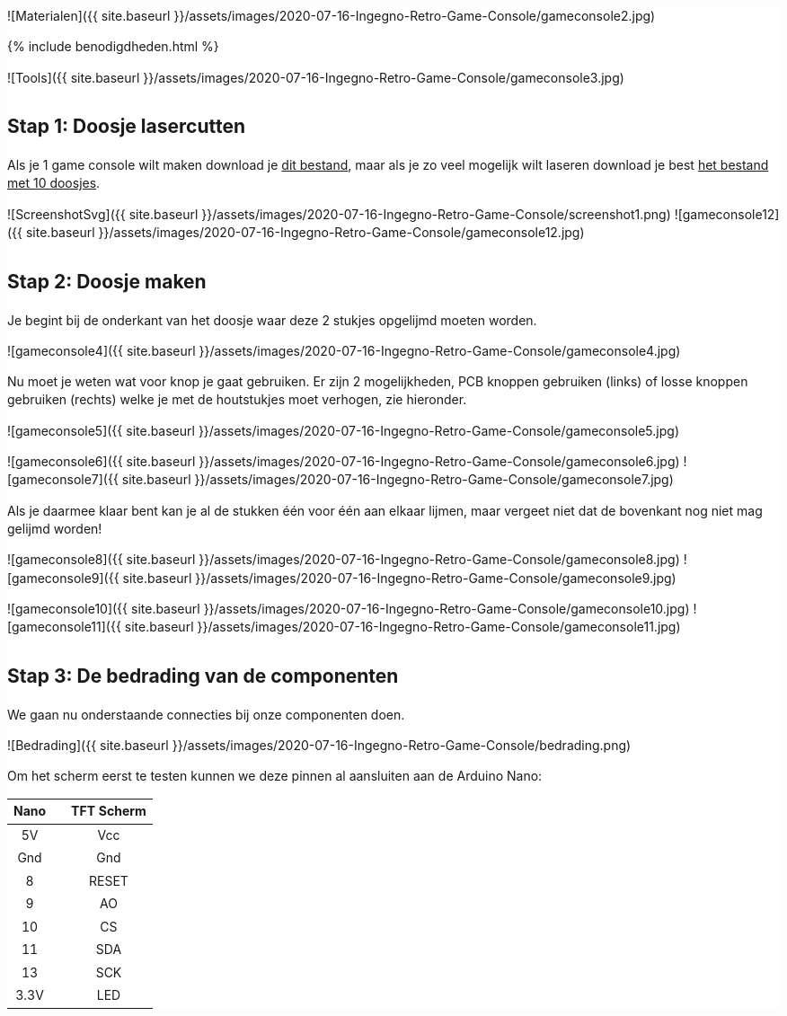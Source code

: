 ![Materialen]({{ site.baseurl }}/assets/images/2020-07-16-Ingegno-Retro-Game-Console/gameconsole2.jpg)

{% include benodigdheden.html %}

![Tools]({{ site.baseurl }}/assets/images/2020-07-16-Ingegno-Retro-Game-Console/gameconsole3.jpg)

## Stap 1: Doosje lasercutten
Als je 1 game console wilt maken download je <a href="/assets/images/2020-07-16-Ingegno-Retro-Game-Console/IngegnoRetroGame.svg">dit bestand</a>, maar als je zo veel mogelijk wilt laseren download je best <a href="/assets/images/2020-07-16-Ingegno-Retro-Game-Console/IngegnoRetroGame10.svg">het bestand met 10 doosjes</a>.

![ScreenshotSvg]({{ site.baseurl }}/assets/images/2020-07-16-Ingegno-Retro-Game-Console/screenshot1.png)
![gameconsole12]({{ site.baseurl }}/assets/images/2020-07-16-Ingegno-Retro-Game-Console/gameconsole12.jpg)

## Stap 2: Doosje maken
Je begint bij de onderkant van het doosje waar deze 2 stukjes opgelijmd moeten worden.

![gameconsole4]({{ site.baseurl }}/assets/images/2020-07-16-Ingegno-Retro-Game-Console/gameconsole4.jpg)

Nu moet je weten wat voor knop je gaat gebruiken. Er zijn 2 mogelijkheden, PCB knoppen gebruiken (links) of losse knoppen gebruiken (rechts) welke je met de houtstukjes moet verhogen, zie hieronder.

![gameconsole5]({{ site.baseurl }}/assets/images/2020-07-16-Ingegno-Retro-Game-Console/gameconsole5.jpg)

![gameconsole6]({{ site.baseurl }}/assets/images/2020-07-16-Ingegno-Retro-Game-Console/gameconsole6.jpg)
![gameconsole7]({{ site.baseurl }}/assets/images/2020-07-16-Ingegno-Retro-Game-Console/gameconsole7.jpg)

Als je daarmee klaar bent kan je al de stukken één voor één aan elkaar lijmen, maar vergeet niet dat de bovenkant nog niet mag gelijmd worden!

![gameconsole8]({{ site.baseurl }}/assets/images/2020-07-16-Ingegno-Retro-Game-Console/gameconsole8.jpg)
![gameconsole9]({{ site.baseurl }}/assets/images/2020-07-16-Ingegno-Retro-Game-Console/gameconsole9.jpg)

![gameconsole10]({{ site.baseurl }}/assets/images/2020-07-16-Ingegno-Retro-Game-Console/gameconsole10.jpg)
![gameconsole11]({{ site.baseurl }}/assets/images/2020-07-16-Ingegno-Retro-Game-Console/gameconsole11.jpg)

## Stap 3: De bedrading van de componenten
We gaan nu onderstaande connecties bij onze componenten doen.

![Bedrading]({{ site.baseurl }}/assets/images/2020-07-16-Ingegno-Retro-Game-Console/bedrading.png)

Om het scherm eerst te testen kunnen we deze pinnen al aansluiten aan de Arduino Nano:

| **Nano** |   |**TFT Scherm** |
|:--------:| --- |:-------------:|
| 5V  | | Vcc|
| Gnd | | Gnd|
| 8   | | RESET|
| 9   | | AO |
| 10  | | CS |
| 11  | | SDA |
| 13  | | SCK |
| 3.3V | | LED |
